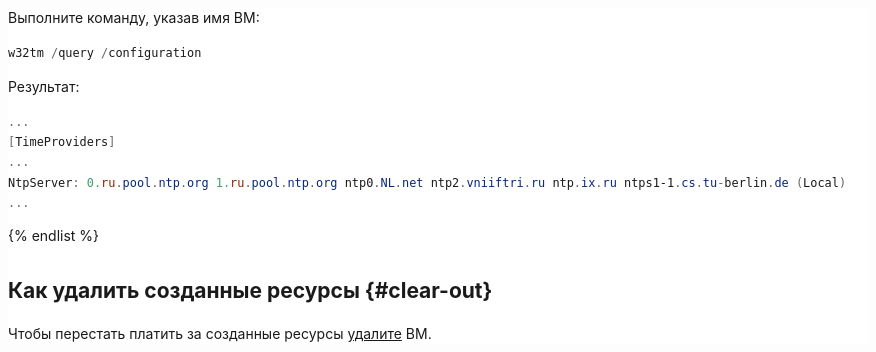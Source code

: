   Выполните команду, указав имя ВМ:

  ```powershell
  w32tm /query /configuration
  ```

  Результат:


  ```powershell
  ...
  [TimeProviders]
  ...
  NtpServer: 0.ru.pool.ntp.org 1.ru.pool.ntp.org ntp0.NL.net ntp2.vniiftri.ru ntp.ix.ru ntps1-1.cs.tu-berlin.de (Local)
  ...
  ```



{% endlist %}

## Как удалить созданные ресурсы {#clear-out}

Чтобы перестать платить за созданные ресурсы [удалите](../../compute/operations/vm-control/vm-delete.md) ВМ.
